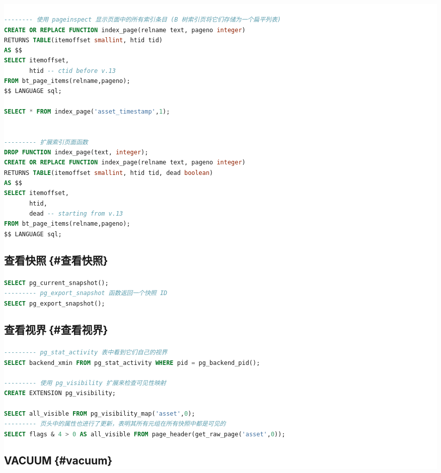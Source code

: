 ```sql

-------- 使用 pageinspect 显示页面中的所有索引条目 (B 树索引页将它们存储为一个扁平列表)
CREATE OR REPLACE FUNCTION index_page(relname text, pageno integer)
RETURNS TABLE(itemoffset smallint, htid tid)
AS $$
SELECT itemoffset,
       htid -- ctid before v.13
FROM bt_page_items(relname,pageno);
$$ LANGUAGE sql;

SELECT * FROM index_page('asset_timestamp',1);


--------- 扩展索引页面函数
DROP FUNCTION index_page(text, integer);
CREATE OR REPLACE FUNCTION index_page(relname text, pageno integer)
RETURNS TABLE(itemoffset smallint, htid tid, dead boolean)
AS $$
SELECT itemoffset,
       htid,
       dead -- starting from v.13
FROM bt_page_items(relname,pageno);
$$ LANGUAGE sql;
```


## 查看快照 {#查看快照}

```sql
SELECT pg_current_snapshot();
--------- pg_export_snapshot 函数返回一个快照 ID
SELECT pg_export_snapshot();
```


## 查看视界 {#查看视界}

```sql
--------- pg_stat_activity 表中看到它们自己的视界
SELECT backend_xmin FROM pg_stat_activity WHERE pid = pg_backend_pid();

--------- 使用 pg_visibility 扩展来检查可见性映射
CREATE EXTENSION pg_visibility;

SELECT all_visible FROM pg_visibility_map('asset',0);
--------- 页头中的属性也进行了更新，表明其所有元组在所有快照中都是可见的
SELECT flags & 4 > 0 AS all_visible FROM page_header(get_raw_page('asset',0));

```


## VACUUM {#vacuum}
